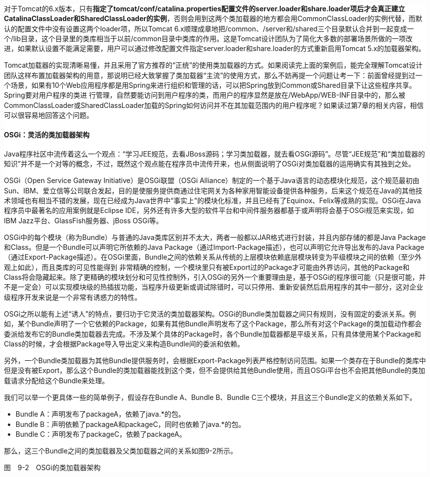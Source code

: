 对于Tomcat的6.x版本，只有**指定了tomcat/conf/catalina.properties配置文件的server.loader和share.loader项后才会真正建立CatalinaClassLoader和SharedClassLoader的实例**，否则会用到这两个类加载器的地方都会用CommonClassLoader的实例代替，而默认的配置文件中没有设置这两个loader项，所以Tomcat 6.x顺理成章地把/common、/server和/shared三个目录默认合并到一起变成一个/lib目录，这个目录里的类库相当于以前/common目录中类库的作用。这是Tomcat设计团队为了简化大多数的部署场景所做的一项改进，如果默认设置不能满足需要，用户可以通过修改配置文件指定server.loader和share.loader的方式重新启用Tomcat 5.x的加载器架构。

Tomcat加载器的实现清晰易懂，并且采用了官方推荐的“正统”的使用类加载器的方式。如果阅读完上面的案例后，能完全理解Tomcat设计团队这样布置加载器架构的用意，那说明已经大致掌握了类加载器“主流”的使用方式，那么不妨再提一个问题让考一下：前面曾经提到过一个场景，如果有10个Web应用程序都是用Spring来进行组织和管理的话，可以把Spring放到Common或Shared目录下让这些程序共享。Spring要对用户程序的类进
行管理，自然要能访问到用户程序的类，而用户的程序显然是放在/WebApp/WEB-INF目录中的，那么被CommonClassLoader或SharedClassLoader加载的Spring如何访问并不在其加载范围内的用户程序呢？如果读过第7章的相关内容，相信可以很容易地回答这个问题。

#### OSGi：灵活的类加载器架构

Java程序社区中流传着这么一个观点：“学习JEE规范，去看JBoss源码；学习类加载器，就去看OSGi源码”。尽管“JEE规范”和“类加载器的知识”并不是一个对等的概念，不过，既然这个观点能在程序员中流传开来，也从侧面说明了OSGi对类加载器的运用确实有其独到之处。

OSGi（Open Service Gateway Initiative）是OSGi联盟（OSGi Alliance）制定的一个基于Java语言的动态模块化规范，这个规范最初由Sun、IBM、爱立信等公司联合发起，目的是使服务提供商通过住宅网关为各种家用智能设备提供各种服务，后来这个规范在Java的其他技术领域也有相当不错的发展，现在已经成为Java世界中“事实上”的模块化标准，并且已经有了Equinox、Felix等成熟的实现。OSGi在Java程序员中最著名的应用案例就是Eclipse IDE，另外还有许多大型的软件平台和中间件服务器都基于或声明将会基于OSGi规范来实现，如IBM Jazz平台、GlassFish服务器、jBoss OSGi等。

OSGi中的每个模块（称为Bundle）与普通的Java类库区别并不太大，两者一般都以JAR格式进行封装，并且内部存储的都是Java Package和Class。但是一个Bundle可以声明它所依赖的Java Package（通过Import-Package描述），也可以声明它允许导出发布的Java Package（通过Export-Package描述）。在OSGi里面，Bundle之间的依赖关系从传统的上层模块依赖底层模块转变为平级模块之间的依赖（至少外观上如此），而且类库的可见性能得到
非常精确的控制，一个模块里只有被Export过的Package才可能由外界访问，其他的Package和Class将会隐藏起来。除了更精确的模块划分和可见性控制外，引入OSGi的另外一个重要理由是，基于OSGi的程序很可能（只是很可能，并不是一定会）可以实现模块级的热插拔功能，当程序升级更新或调试除错时，可以只停用、重新安装然后启用程序的其中一部分，这对企业级程序开发来说是一个非常有诱惑力的特性。

OSGi之所以能有上述“诱人”的特点，要归功于它灵活的类加载器架构。OSGi的Bundle类加载器之间只有规则，没有固定的委派关系。例如，某个Bundle声明了一个它依赖的Package，如果有其他Bundle声明发布了这个Package，那么所有对这个Package的类加载动作都会委派给发布它的Bundle类加载器去完成。不涉及某个具体的Package时，各个Bundle加载器都是平级关系，只有具体使用某个Package和Class的时候，才会根据Package导入导出定义来构造Bundle间的委派和依赖。

另外，一个Bundle类加载器为其他Bundle提供服务时，会根据Export-Package列表严格控制访问范围。如果一个类存在于Bundle的类库中但是没有被Export，那么这个Bundle的类加载器能找到这个类，但不会提供给其他Bundle使用，而且OSGi平台也不会把其他Bundle的类加载请求分配给这个Bundle来处理。

我们可以举一个更具体一些的简单例子，假设存在Bundle A、Bundle B、Bundle C三个模块，并且这三个Bundle定义的依赖关系如下。

- Bundle A：声明发布了packageA，依赖了java.\*的包。
- Bundle B：声明依赖了packageA和packageC，同时也依赖了java.\*的包。
- Bundle C：声明发布了packageC，依赖了packageA。

那么，这三个Bundle之间的类加载器及父类加载器之间的关系如图9-2所示。

图　9-2　OSGi的类加载器架构
